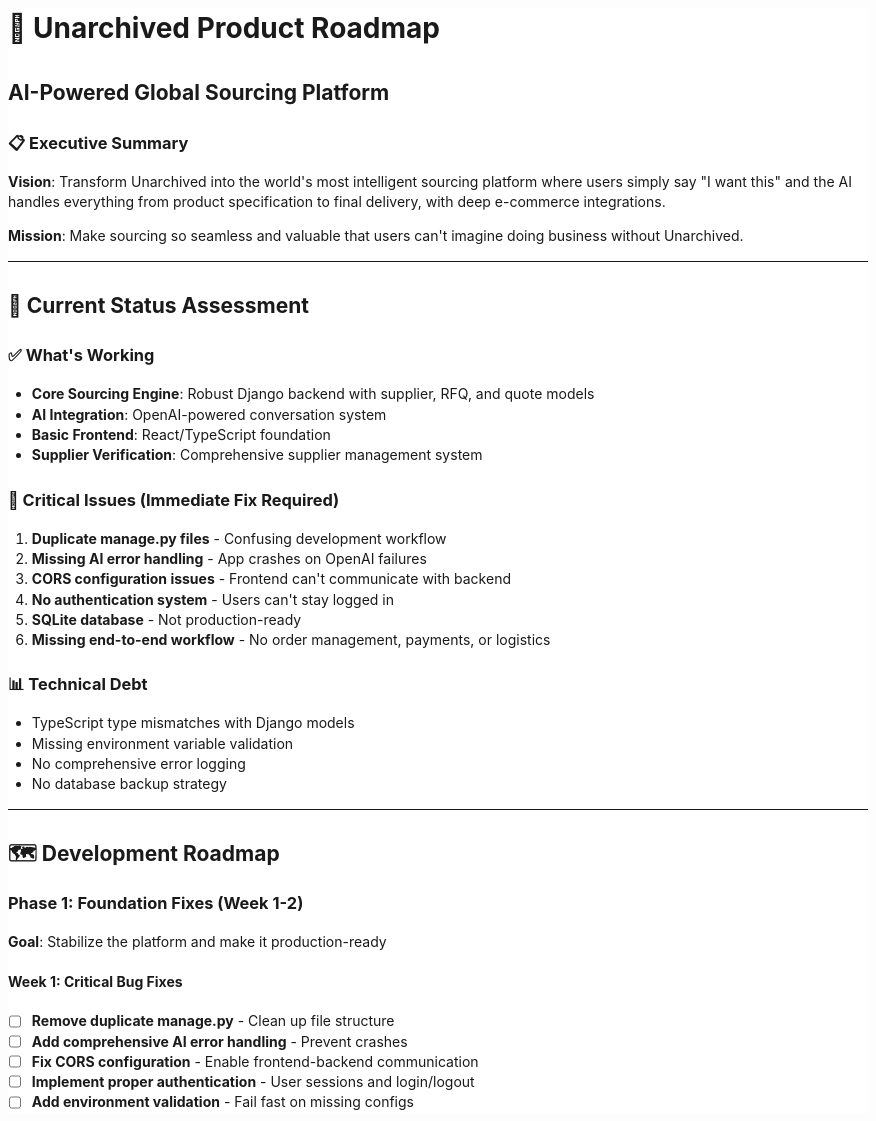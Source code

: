 # 🚀 Unarchived Product Roadmap
## AI-Powered Global Sourcing Platform

### 📋 Executive Summary
**Vision**: Transform Unarchived into the world's most intelligent sourcing platform where users simply say "I want this" and the AI handles everything from product specification to final delivery, with deep e-commerce integrations.

**Mission**: Make sourcing so seamless and valuable that users can't imagine doing business without Unarchived.

---

## 🎯 Current Status Assessment

### ✅ What's Working
- **Core Sourcing Engine**: Robust Django backend with supplier, RFQ, and quote models
- **AI Integration**: OpenAI-powered conversation system
- **Basic Frontend**: React/TypeScript foundation
- **Supplier Verification**: Comprehensive supplier management system

### 🚨 Critical Issues (Immediate Fix Required)
1. **Duplicate manage.py files** - Confusing development workflow
2. **Missing AI error handling** - App crashes on OpenAI failures
3. **CORS configuration issues** - Frontend can't communicate with backend
4. **No authentication system** - Users can't stay logged in
5. **SQLite database** - Not production-ready
6. **Missing end-to-end workflow** - No order management, payments, or logistics

### 📊 Technical Debt
- TypeScript type mismatches with Django models
- Missing environment variable validation
- No comprehensive error logging
- No database backup strategy

---

## 🗺️ Development Roadmap

### Phase 1: Foundation Fixes (Week 1-2)
**Goal**: Stabilize the platform and make it production-ready

#### Week 1: Critical Bug Fixes
- [ ] **Remove duplicate manage.py** - Clean up file structure
- [ ] **Add comprehensive AI error handling** - Prevent crashes
- [ ] **Fix CORS configuration** - Enable frontend-backend communication
- [ ] **Implement proper authentication** - User sessions and login/logout
- [ ] **Add environment validation** - Fail fast on missing configs
